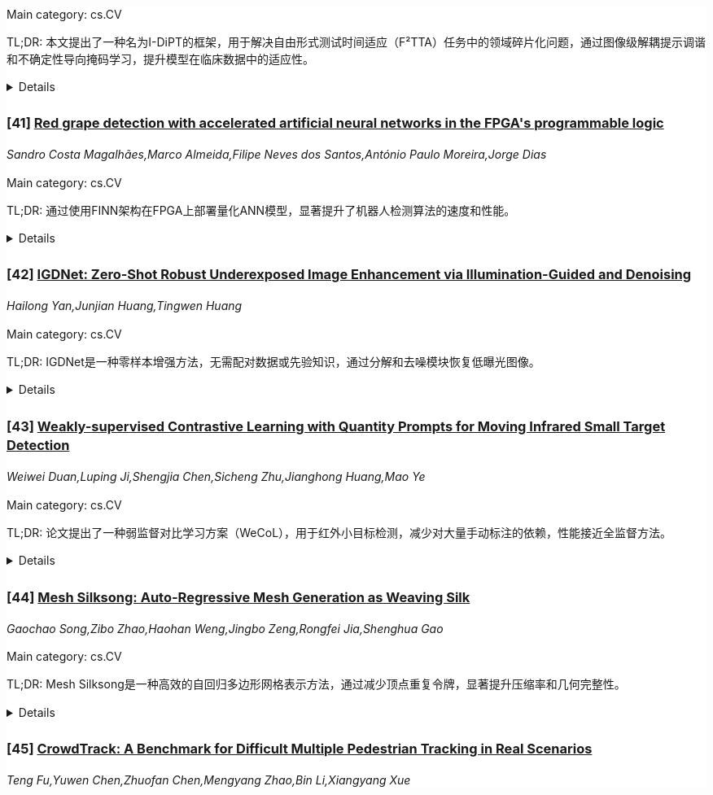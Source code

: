 Main category: cs.CV

TL;DR: 本文提出了一种名为I-DiPT的框架，用于解决自由形式测试时间适应（F²TTA）任务中的领域碎片化问题，通过图像级解耦提示调谐和不确定性导向掩码学习，提升模型在临床数据中的适应性。


<details><summary>Details</summary></details>


### [41] [Red grape detection with accelerated artificial neural networks in the FPGA's programmable logic](https://arxiv.org/abs/2507.02443)
*Sandro Costa Magalhães,Marco Almeida,Filipe Neves dos Santos,António Paulo Moreira,Jorge Dias*

Main category: cs.CV

TL;DR: 通过使用FINN架构在FPGA上部署量化ANN模型，显著提升了机器人检测算法的速度和性能。


<details><summary>Details</summary></details>


### [42] [IGDNet: Zero-Shot Robust Underexposed Image Enhancement via Illumination-Guided and Denoising](https://arxiv.org/abs/2507.02445)
*Hailong Yan,Junjian Huang,Tingwen Huang*

Main category: cs.CV

TL;DR: IGDNet是一种零样本增强方法，无需配对数据或先验知识，通过分解和去噪模块恢复低曝光图像。


<details><summary>Details</summary></details>


### [43] [Weakly-supervised Contrastive Learning with Quantity Prompts for Moving Infrared Small Target Detection](https://arxiv.org/abs/2507.02454)
*Weiwei Duan,Luping Ji,Shengjia Chen,Sicheng Zhu,Jianghong Huang,Mao Ye*

Main category: cs.CV

TL;DR: 论文提出了一种弱监督对比学习方案（WeCoL），用于红外小目标检测，减少对大量手动标注的依赖，性能接近全监督方法。


<details><summary>Details</summary></details>


### [44] [Mesh Silksong: Auto-Regressive Mesh Generation as Weaving Silk](https://arxiv.org/abs/2507.02477)
*Gaochao Song,Zibo Zhao,Haohan Weng,Jingbo Zeng,Rongfei Jia,Shenghua Gao*

Main category: cs.CV

TL;DR: Mesh Silksong是一种高效的自回归多边形网格表示方法，通过减少顶点重复令牌，显著提升压缩率和几何完整性。


<details><summary>Details</summary></details>


### [45] [CrowdTrack: A Benchmark for Difficult Multiple Pedestrian Tracking in Real Scenarios](https://arxiv.org/abs/2507.02479)
*Teng Fu,Yuwen Chen,Zhuofan Chen,Mengyang Zhao,Bin Li,Xiangyang Xue*
